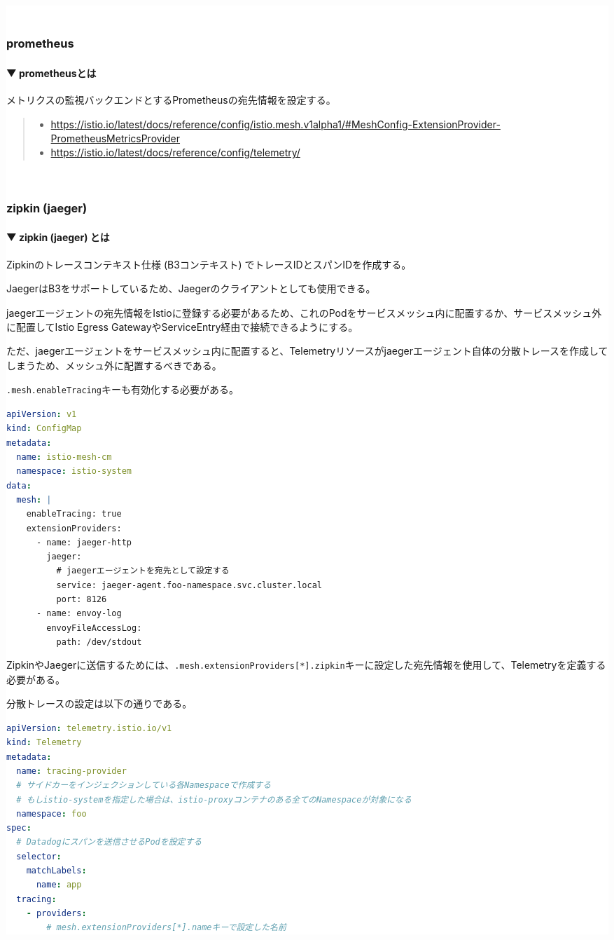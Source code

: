 <br>

### prometheus

#### ▼ prometheusとは

メトリクスの監視バックエンドとするPrometheusの宛先情報を設定する。

> - https://istio.io/latest/docs/reference/config/istio.mesh.v1alpha1/#MeshConfig-ExtensionProvider-PrometheusMetricsProvider
> - https://istio.io/latest/docs/reference/config/telemetry/

<br>

### zipkin (jaeger)

#### ▼ zipkin (jaeger) とは

Zipkinのトレースコンテキスト仕様 (B3コンテキスト) でトレースIDとスパンIDを作成する。

JaegerはB3をサポートしているため、Jaegerのクライアントとしても使用できる。

jaegerエージェントの宛先情報をIstioに登録する必要があるため、これのPodをサービスメッシュ内に配置するか、サービスメッシュ外に配置してIstio Egress GatewayやServiceEntry経由で接続できるようにする。

ただ、jaegerエージェントをサービスメッシュ内に配置すると、Telemetryリソースがjaegerエージェント自体の分散トレースを作成してしまうため、メッシュ外に配置するべきである。

`.mesh.enableTracing`キーも有効化する必要がある。

```yaml
apiVersion: v1
kind: ConfigMap
metadata:
  name: istio-mesh-cm
  namespace: istio-system
data:
  mesh: |
    enableTracing: true
    extensionProviders:
      - name: jaeger-http
        jaeger:
          # jaegerエージェントを宛先として設定する
          service: jaeger-agent.foo-namespace.svc.cluster.local
          port: 8126
      - name: envoy-log
        envoyFileAccessLog:
          path: /dev/stdout
```

ZipkinやJaegerに送信するためには、`.mesh.extensionProviders[*].zipkin`キーに設定した宛先情報を使用して、Telemetryを定義する必要がある。

分散トレースの設定は以下の通りである。

```yaml
apiVersion: telemetry.istio.io/v1
kind: Telemetry
metadata:
  name: tracing-provider
  # サイドカーをインジェクションしている各Namespaceで作成する
  # もしistio-systemを指定した場合は、istio-proxyコンテナのある全てのNamespaceが対象になる
  namespace: foo
spec:
  # Datadogにスパンを送信させるPodを設定する
  selector:
    matchLabels:
      name: app
  tracing:
    - providers:
        # mesh.extensionProviders[*].nameキーで設定した名前
```